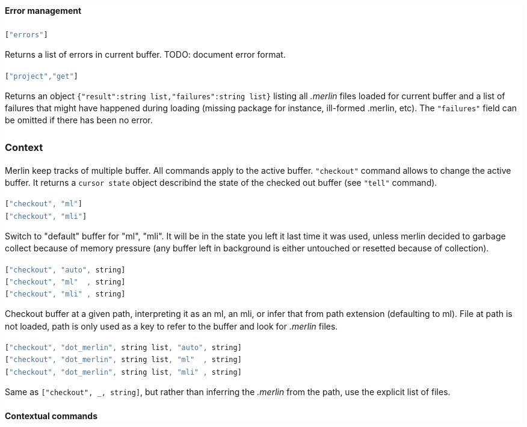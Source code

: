 #### Error management

```javascript
["errors"]
```

Returns a list of errors in current buffer.
TODO: document error format.

```javascript
["project","get"]
```

Returns an object `{"result":string list,"failures":string list}` listing all _.merlin_ files loaded for current buffer and a list of failures that might have happened during loading (missing package for instance, ill-formed .merlin, etc).
The `"failures"` field can be omitted if there has been no error.

### Context

Merlin keep tracks of multiple buffer. All commands apply to the active buffer.
`"checkout"` command allows to change the active buffer.
It returns a `cursor state` object describind the state of the checked out buffer (see `"tell"` command).


```javascript
["checkout", "ml"]
["checkout", "mli"]
```

Switch to "default" buffer for "ml", "mli".
It will be in the state you left it last time it was used, unless merlin decided to garbage collect because of memory pressure (any buffer left in background is either untouched or resetted because of collection).

```javascript
["checkout", "auto", string]
["checkout", "ml"  , string]
["checkout", "mli" , string]
```

Checkout buffer at a given path, interpreting it as an ml, an mli, or infer that from path extension (defaulting to ml).
File at path is not loaded, path is only used as a key to refer to the buffer and look for _.merlin_ files.

```javascript
["checkout", "dot_merlin", string list, "auto", string]
["checkout", "dot_merlin", string list, "ml"  , string]
["checkout", "dot_merlin", string list, "mli" , string]
```

Same as `["checkout", _, string]`, but rather than inferring the _.merlin_ from the path, use the explicit list of files.

#### Contextual commands
